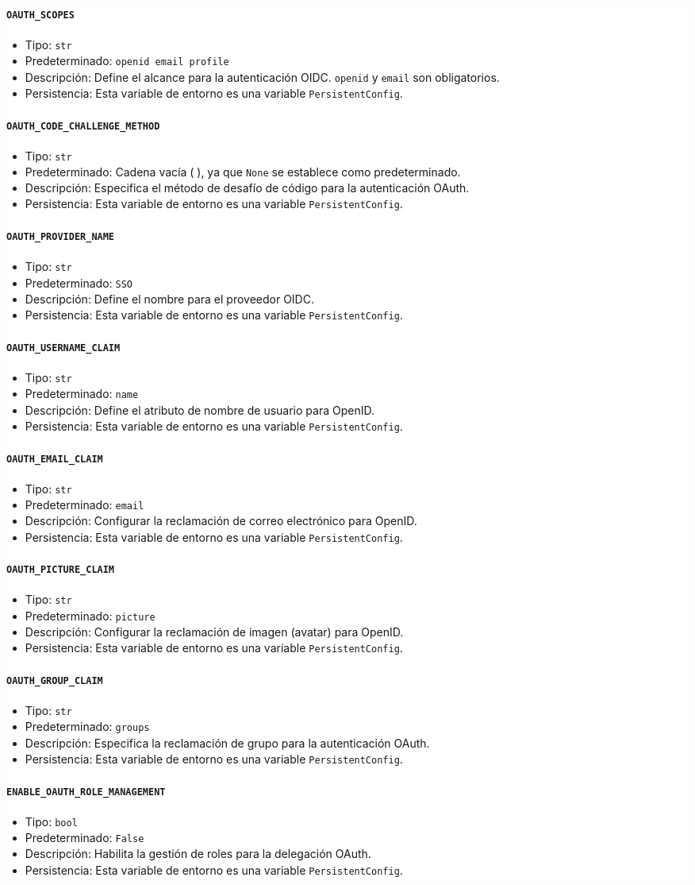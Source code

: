 #### `OAUTH_SCOPES`

- Tipo: `str`
- Predeterminado: `openid email profile`
- Descripción: Define el alcance para la autenticación OIDC. `openid` y `email` son obligatorios.
- Persistencia: Esta variable de entorno es una variable `PersistentConfig`.

#### `OAUTH_CODE_CHALLENGE_METHOD`

- Tipo: `str`
- Predeterminado: Cadena vacía ( ), ya que `None` se establece como predeterminado.
- Descripción: Especifica el método de desafío de código para la autenticación OAuth.
- Persistencia: Esta variable de entorno es una variable `PersistentConfig`.

#### `OAUTH_PROVIDER_NAME`

- Tipo: `str`
- Predeterminado: `SSO`
- Descripción: Define el nombre para el proveedor OIDC.
- Persistencia: Esta variable de entorno es una variable `PersistentConfig`.

#### `OAUTH_USERNAME_CLAIM`

- Tipo: `str`
- Predeterminado: `name`
- Descripción: Define el atributo de nombre de usuario para OpenID.
- Persistencia: Esta variable de entorno es una variable `PersistentConfig`.

#### `OAUTH_EMAIL_CLAIM`

- Tipo: `str`
- Predeterminado: `email`
- Descripción: Configurar la reclamación de correo electrónico para OpenID.
- Persistencia: Esta variable de entorno es una variable `PersistentConfig`.

#### `OAUTH_PICTURE_CLAIM`

- Tipo: `str`
- Predeterminado: `picture`
- Descripción: Configurar la reclamación de imagen (avatar) para OpenID.
- Persistencia: Esta variable de entorno es una variable `PersistentConfig`.

#### `OAUTH_GROUP_CLAIM`

- Tipo: `str`
- Predeterminado: `groups`
- Descripción: Especifica la reclamación de grupo para la autenticación OAuth.
- Persistencia: Esta variable de entorno es una variable `PersistentConfig`.

#### `ENABLE_OAUTH_ROLE_MANAGEMENT`

- Tipo: `bool`
- Predeterminado: `False`
- Descripción: Habilita la gestión de roles para la delegación OAuth.
- Persistencia: Esta variable de entorno es una variable `PersistentConfig`.
